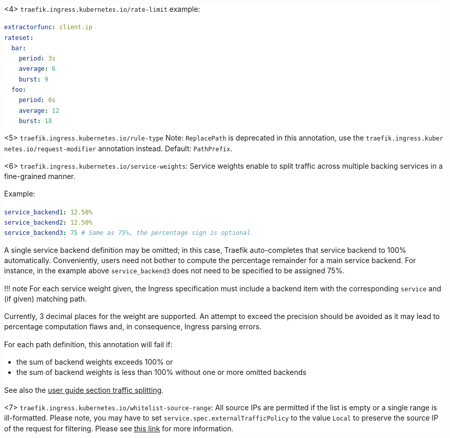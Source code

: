 <4> `traefik.ingress.kubernetes.io/rate-limit` example:

```yaml
extractorfunc: client.ip
rateset:
  bar:
    period: 3s
    average: 6
    burst: 9
  foo:
    period: 6s
    average: 12
    burst: 18
```

<5> `traefik.ingress.kubernetes.io/rule-type`
Note: `ReplacePath` is deprecated in this annotation, use the `traefik.ingress.kubernetes.io/request-modifier` annotation instead. Default: `PathPrefix`.

<6> `traefik.ingress.kubernetes.io/service-weights`:
Service weights enable to split traffic across multiple backing services in a fine-grained manner.

Example:

```yaml
service_backend1: 12.50%
service_backend2: 12.50%
service_backend3: 75 # Same as 75%, the percentage sign is optional
```

A single service backend definition may be omitted; in this case, Traefik auto-completes that service backend to 100% automatically.
Conveniently, users need not bother to compute the percentage remainder for a main service backend.
For instance, in the example above `service_backend3` does not need to be specified to be assigned 75%.

!!! note
    For each service weight given, the Ingress specification must include a backend item with the corresponding `service` and (if given) matching path.

Currently, 3 decimal places for the weight are supported.
An attempt to exceed the precision should be avoided as it may lead to percentage computation flaws and, in consequence, Ingress parsing errors.

For each path definition, this annotation will fail if:

- the sum of backend weights exceeds 100% or
- the sum of backend weights is less than 100% without one or more omitted backends

See also the [user guide section traffic splitting](/user-guide/kubernetes/#traffic-splitting).

<7> `traefik.ingress.kubernetes.io/whitelist-source-range`:
All source IPs are permitted if the list is empty or a single range is ill-formatted.
Please note, you may have to set `service.spec.externalTrafficPolicy` to the value `Local` to preserve the source IP of the request for filtering.
Please see [this link](https://kubernetes.io/docs/tutorials/services/source-ip/) for more information.
